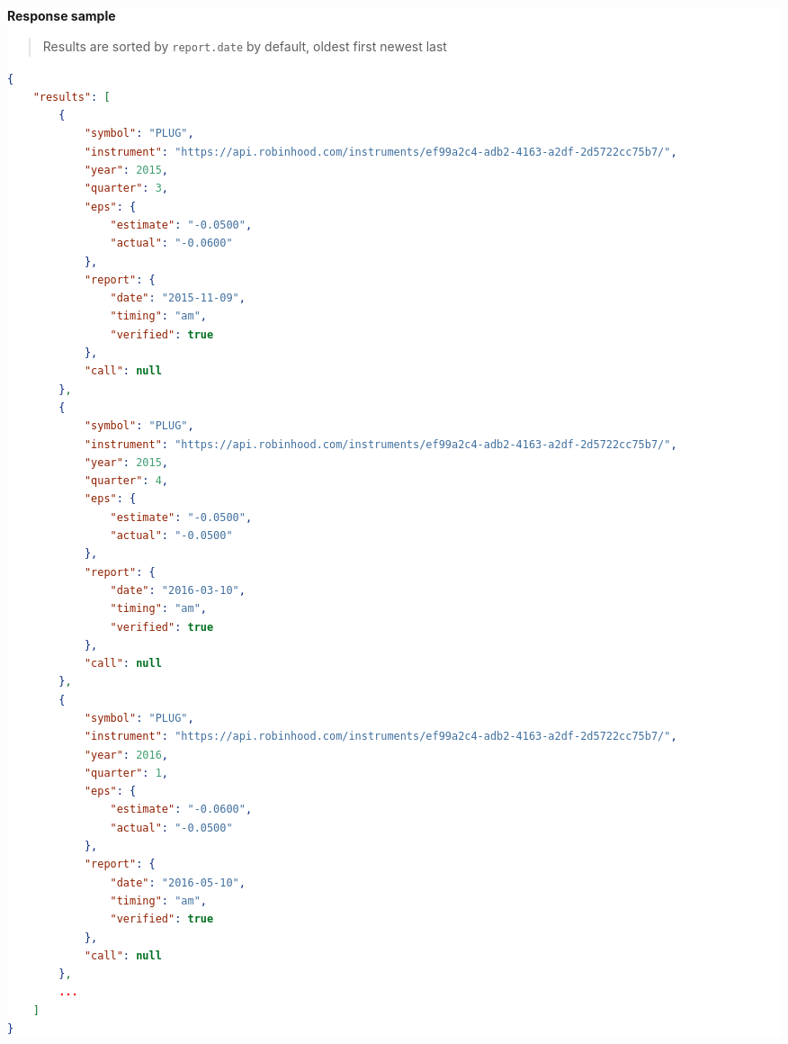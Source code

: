 **Response sample**

> Results are sorted by `report.date` by default, oldest first newest last
```json
{
    "results": [
        {
            "symbol": "PLUG",
            "instrument": "https://api.robinhood.com/instruments/ef99a2c4-adb2-4163-a2df-2d5722cc75b7/",
            "year": 2015,
            "quarter": 3,
            "eps": {
                "estimate": "-0.0500",
                "actual": "-0.0600"
            },
            "report": {
                "date": "2015-11-09",
                "timing": "am",
                "verified": true
            },
            "call": null
        },
        {
            "symbol": "PLUG",
            "instrument": "https://api.robinhood.com/instruments/ef99a2c4-adb2-4163-a2df-2d5722cc75b7/",
            "year": 2015,
            "quarter": 4,
            "eps": {
                "estimate": "-0.0500",
                "actual": "-0.0500"
            },
            "report": {
                "date": "2016-03-10",
                "timing": "am",
                "verified": true
            },
            "call": null
        },
        {
            "symbol": "PLUG",
            "instrument": "https://api.robinhood.com/instruments/ef99a2c4-adb2-4163-a2df-2d5722cc75b7/",
            "year": 2016,
            "quarter": 1,
            "eps": {
                "estimate": "-0.0600",
                "actual": "-0.0500"
            },
            "report": {
                "date": "2016-05-10",
                "timing": "am",
                "verified": true
            },
            "call": null
        },
        ...
    ]
}
```
